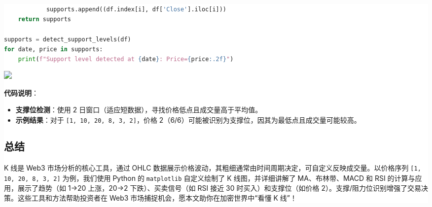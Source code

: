 ```python
            supports.append((df.index[i], df['Close'].iloc[i]))
    return supports

supports = detect_support_levels(df)
for date, price in supports:
    print(f"Support level detected at {date}: Price={price:.2f}")
```

![](https://p.ipic.vip/4jpcyb.png)

**代码说明**：
- **支撑位检测**：使用 2 日窗口（适应短数据），寻找价格低点且成交量高于平均值。
- **示例结果**：对于 `[1, 10, 20, 8, 3, 2]`，价格 2（6/6）可能被识别为支撑位，因其为最低点且成交量可能较高。

## 总结

K 线是 Web3 市场分析的核心工具，通过 OHLC 数据展示价格波动，其粗细通常由时间周期决定，可自定义反映成交量。以价格序列 `[1, 10, 20, 8, 3, 2]` 为例，我们使用 Python 的 `matplotlib` 自定义绘制了 K 线图，并详细讲解了 MA、布林带、MACD 和 RSI 的计算与应用，展示了趋势（如 1→20 上涨，20→2 下跌）、买卖信号（如 RSI 接近 30 时买入）和支撑位（如价格 2）。支撑/阻力位识别增强了交易决策。这些工具和方法帮助投资者在 Web3 市场捕捉机会，愿本文助你在加密世界中“看懂 K 线”！